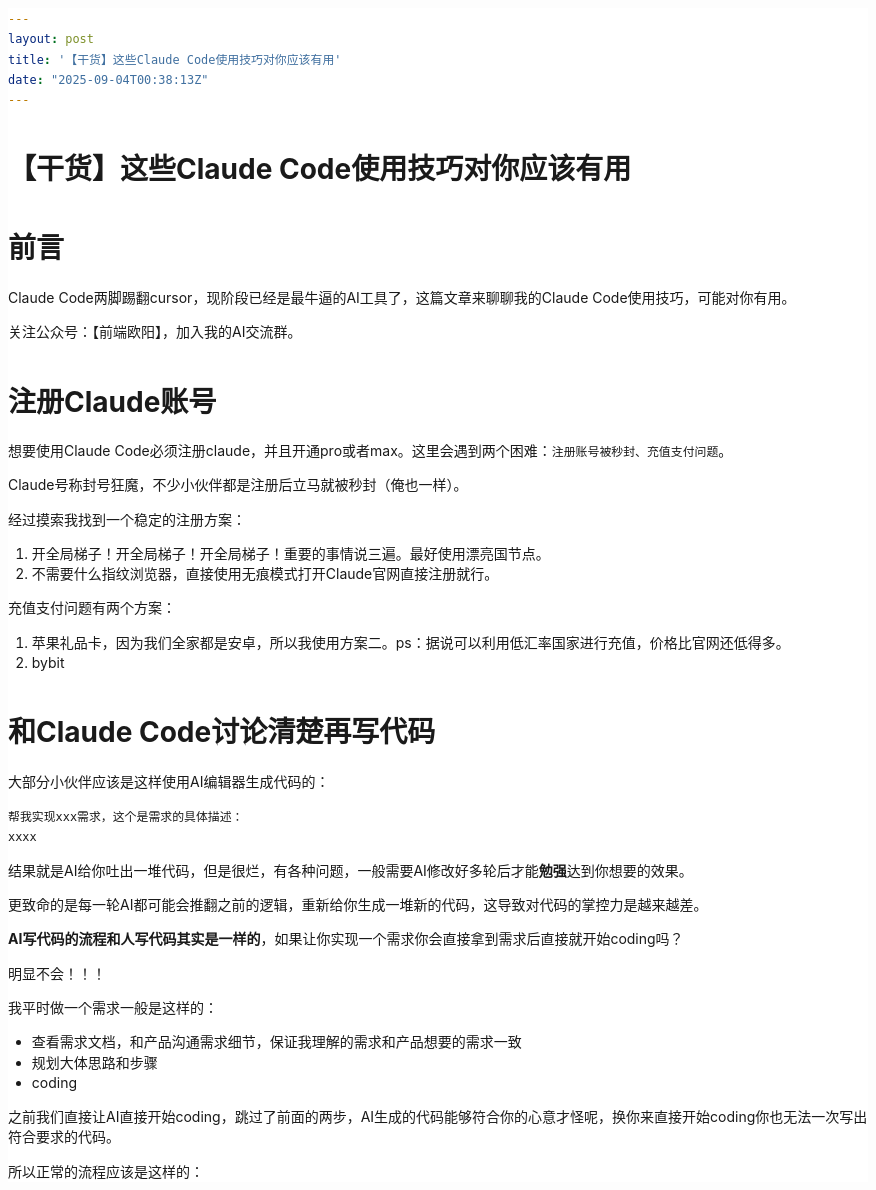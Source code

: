```yaml
---
layout: post
title: '【干货】这些Claude Code使用技巧对你应该有用'
date: "2025-09-04T00:38:13Z"
---
```

【干货】这些Claude Code使用技巧对你应该有用
===========================

前言
==

Claude Code两脚踢翻cursor，现阶段已经是最牛逼的AI工具了，这篇文章来聊聊我的Claude Code使用技巧，可能对你有用。

关注公众号：【前端欧阳】，加入我的AI交流群。

注册Claude账号
==========

想要使用Claude Code必须注册claude，并且开通pro或者max。这里会遇到两个困难：`注册账号被秒封、充值支付问题`。

Claude号称封号狂魔，不少小伙伴都是注册后立马就被秒封（俺也一样）。

经过摸索我找到一个稳定的注册方案：

1.  开全局梯子！开全局梯子！开全局梯子！重要的事情说三遍。最好使用漂亮国节点。
2.  不需要什么指纹浏览器，直接使用无痕模式打开Claude官网直接注册就行。

充值支付问题有两个方案：

1.  苹果礼品卡，因为我们全家都是安卓，所以我使用方案二。ps：据说可以利用低汇率国家进行充值，价格比官网还低得多。
2.  bybit

和Claude Code讨论清楚再写代码
====================

大部分小伙伴应该是这样使用AI编辑器生成代码的：

    帮我实现xxx需求，这个是需求的具体描述：
    xxxx
    

结果就是AI给你吐出一堆代码，但是很烂，有各种问题，一般需要AI修改好多轮后才能**勉强**达到你想要的效果。

更致命的是每一轮AI都可能会推翻之前的逻辑，重新给你生成一堆新的代码，这导致对代码的掌控力是越来越差。

**AI写代码的流程和人写代码其实是一样的**，如果让你实现一个需求你会直接拿到需求后直接就开始coding吗？

明显不会！！！

我平时做一个需求一般是这样的：

*   查看需求文档，和产品沟通需求细节，保证我理解的需求和产品想要的需求一致
*   规划大体思路和步骤
*   coding

之前我们直接让AI直接开始coding，跳过了前面的两步，AI生成的代码能够符合你的心意才怪呢，换你来直接开始coding你也无法一次写出符合要求的代码。

所以正常的流程应该是这样的：
